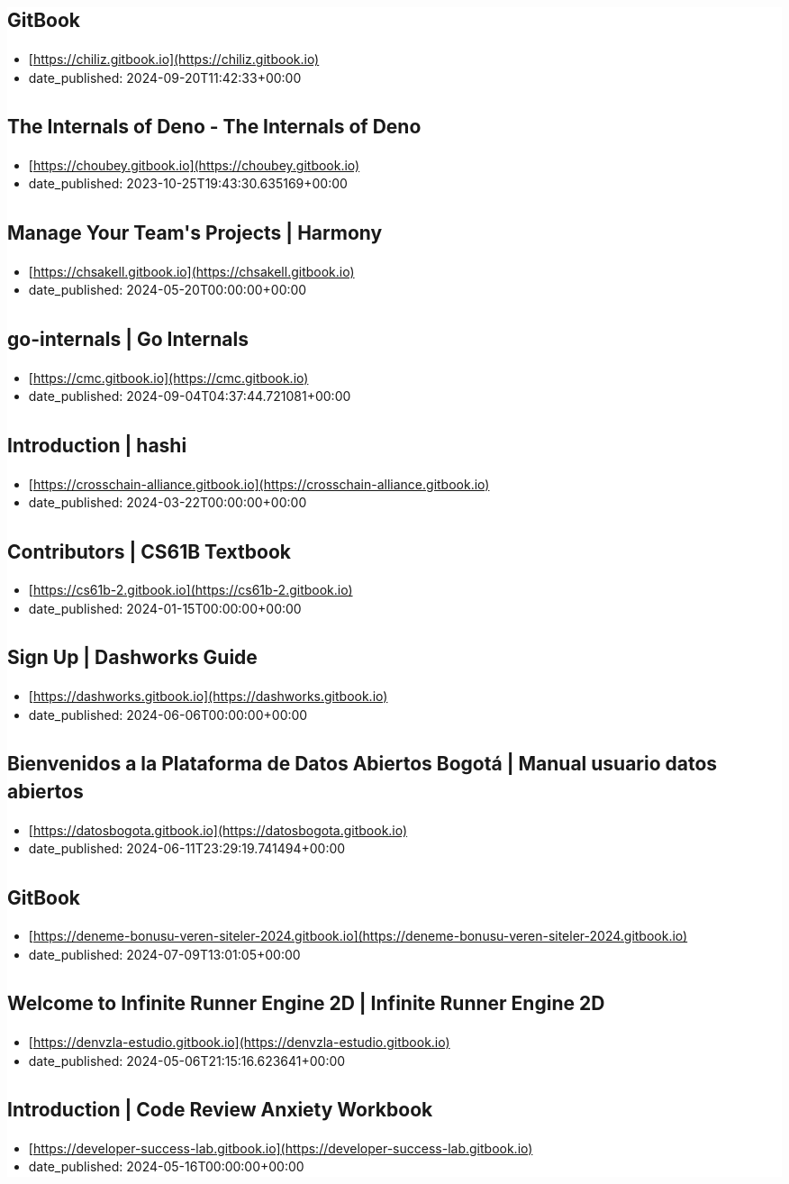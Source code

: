  ## GitBook
 - [https://chiliz.gitbook.io](https://chiliz.gitbook.io)
 - date_published: 2024-09-20T11:42:33+00:00

 ## The Internals of Deno - The Internals of Deno
 - [https://choubey.gitbook.io](https://choubey.gitbook.io)
 - date_published: 2023-10-25T19:43:30.635169+00:00

 ## Manage Your Team's Projects | Harmony
 - [https://chsakell.gitbook.io](https://chsakell.gitbook.io)
 - date_published: 2024-05-20T00:00:00+00:00

 ## go-internals | Go Internals
 - [https://cmc.gitbook.io](https://cmc.gitbook.io)
 - date_published: 2024-09-04T04:37:44.721081+00:00

 ## Introduction | hashi
 - [https://crosschain-alliance.gitbook.io](https://crosschain-alliance.gitbook.io)
 - date_published: 2024-03-22T00:00:00+00:00

 ## Contributors | CS61B Textbook
 - [https://cs61b-2.gitbook.io](https://cs61b-2.gitbook.io)
 - date_published: 2024-01-15T00:00:00+00:00

 ## Sign Up | Dashworks Guide
 - [https://dashworks.gitbook.io](https://dashworks.gitbook.io)
 - date_published: 2024-06-06T00:00:00+00:00

 ## Bienvenidos a la Plataforma de Datos Abiertos Bogotá | Manual usuario datos abiertos
 - [https://datosbogota.gitbook.io](https://datosbogota.gitbook.io)
 - date_published: 2024-06-11T23:29:19.741494+00:00

 ## GitBook
 - [https://deneme-bonusu-veren-siteler-2024.gitbook.io](https://deneme-bonusu-veren-siteler-2024.gitbook.io)
 - date_published: 2024-07-09T13:01:05+00:00

 ## Welcome to Infinite Runner Engine 2D | Infinite Runner Engine 2D
 - [https://denvzla-estudio.gitbook.io](https://denvzla-estudio.gitbook.io)
 - date_published: 2024-05-06T21:15:16.623641+00:00

 ## Introduction | Code Review Anxiety Workbook
 - [https://developer-success-lab.gitbook.io](https://developer-success-lab.gitbook.io)
 - date_published: 2024-05-16T00:00:00+00:00
